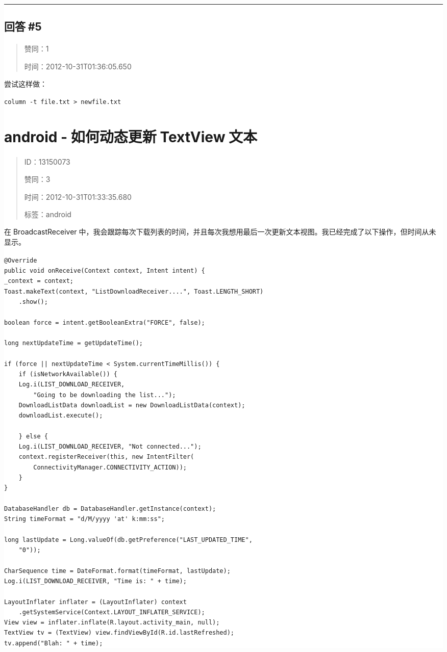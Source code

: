 * * *

## 回答 #5

> 赞同：1
> 
> 时间：2012-10-31T01:36:05.650

尝试这样做：

```
column -t file.txt > newfile.txt 
```

# android - 如何动态更新 TextView 文本

> ID：13150073
> 
> 赞同：3
> 
> 时间：2012-10-31T01:33:35.680
> 
> 标签：android

在 BroadcastReceiver 中，我会跟踪每次下载列表的时间，并且每次我想用最后一次更新文本视图。我已经完成了以下操作，但时间从未显示。

```
@Override
public void onReceive(Context context, Intent intent) {
_context = context;
Toast.makeText(context, "ListDownloadReceiver....", Toast.LENGTH_SHORT)
    .show();

boolean force = intent.getBooleanExtra("FORCE", false);

long nextUpdateTime = getUpdateTime();

if (force || nextUpdateTime < System.currentTimeMillis()) {
    if (isNetworkAvailable()) {
    Log.i(LIST_DOWNLOAD_RECEIVER,
        "Going to be downloading the list...");
    DownloadListData downloadList = new DownloadListData(context);
    downloadList.execute();

    } else {
    Log.i(LIST_DOWNLOAD_RECEIVER, "Not connected...");
    context.registerReceiver(this, new IntentFilter(
        ConnectivityManager.CONNECTIVITY_ACTION));
    }
}

DatabaseHandler db = DatabaseHandler.getInstance(context);
String timeFormat = "d/M/yyyy 'at' k:mm:ss";

long lastUpdate = Long.valueOf(db.getPreference("LAST_UPDATED_TIME",
    "0"));

CharSequence time = DateFormat.format(timeFormat, lastUpdate);
Log.i(LIST_DOWNLOAD_RECEIVER, "Time is: " + time);

LayoutInflater inflater = (LayoutInflater) context
    .getSystemService(Context.LAYOUT_INFLATER_SERVICE);
View view = inflater.inflate(R.layout.activity_main, null);
TextView tv = (TextView) view.findViewById(R.id.lastRefreshed);
tv.append("Blah: " + time);
```